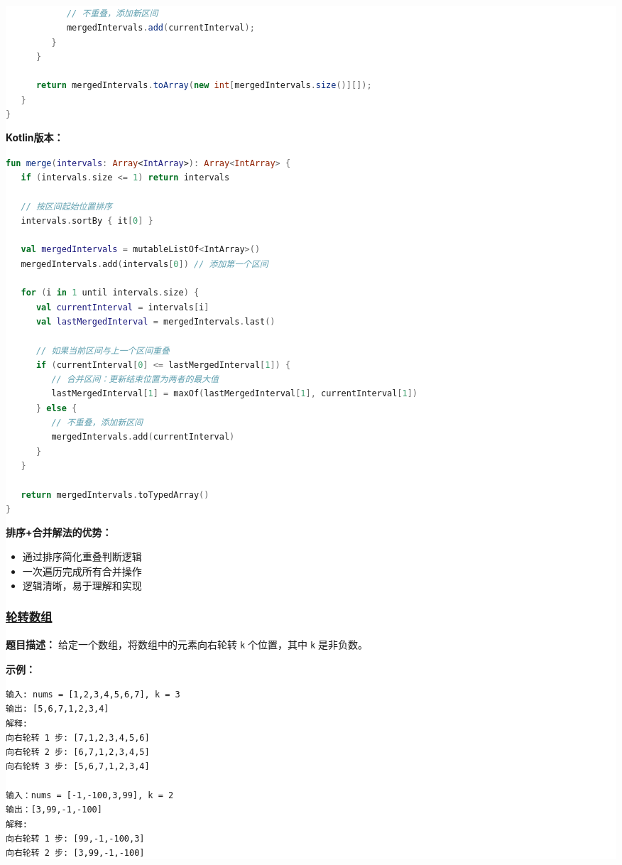 ```java
            // 不重叠，添加新区间
            mergedIntervals.add(currentInterval);
         }
      }

      return mergedIntervals.toArray(new int[mergedIntervals.size()][]);
   }
}
```

**Kotlin版本：**

```kotlin
fun merge(intervals: Array<IntArray>): Array<IntArray> {
   if (intervals.size <= 1) return intervals

   // 按区间起始位置排序
   intervals.sortBy { it[0] }

   val mergedIntervals = mutableListOf<IntArray>()
   mergedIntervals.add(intervals[0]) // 添加第一个区间

   for (i in 1 until intervals.size) {
      val currentInterval = intervals[i]
      val lastMergedInterval = mergedIntervals.last()

      // 如果当前区间与上一个区间重叠
      if (currentInterval[0] <= lastMergedInterval[1]) {
         // 合并区间：更新结束位置为两者的最大值
         lastMergedInterval[1] = maxOf(lastMergedInterval[1], currentInterval[1])
      } else {
         // 不重叠，添加新区间
         mergedIntervals.add(currentInterval)
      }
   }

   return mergedIntervals.toTypedArray()
}
```

**排序+合并解法的优势：**

- 通过排序简化重叠判断逻辑
- 一次遍历完成所有合并操作
- 逻辑清晰，易于理解和实现

### [轮转数组](https://leetcode.cn/problems/rotate-array/)

**题目描述：**
给定一个数组，将数组中的元素向右轮转 `k` 个位置，其中 `k` 是非负数。

**示例：**

```
输入: nums = [1,2,3,4,5,6,7], k = 3
输出: [5,6,7,1,2,3,4]
解释:
向右轮转 1 步: [7,1,2,3,4,5,6]
向右轮转 2 步: [6,7,1,2,3,4,5]
向右轮转 3 步: [5,6,7,1,2,3,4]

输入：nums = [-1,-100,3,99], k = 2
输出：[3,99,-1,-100]
解释:
向右轮转 1 步: [99,-1,-100,3]
向右轮转 2 步: [3,99,-1,-100]
```